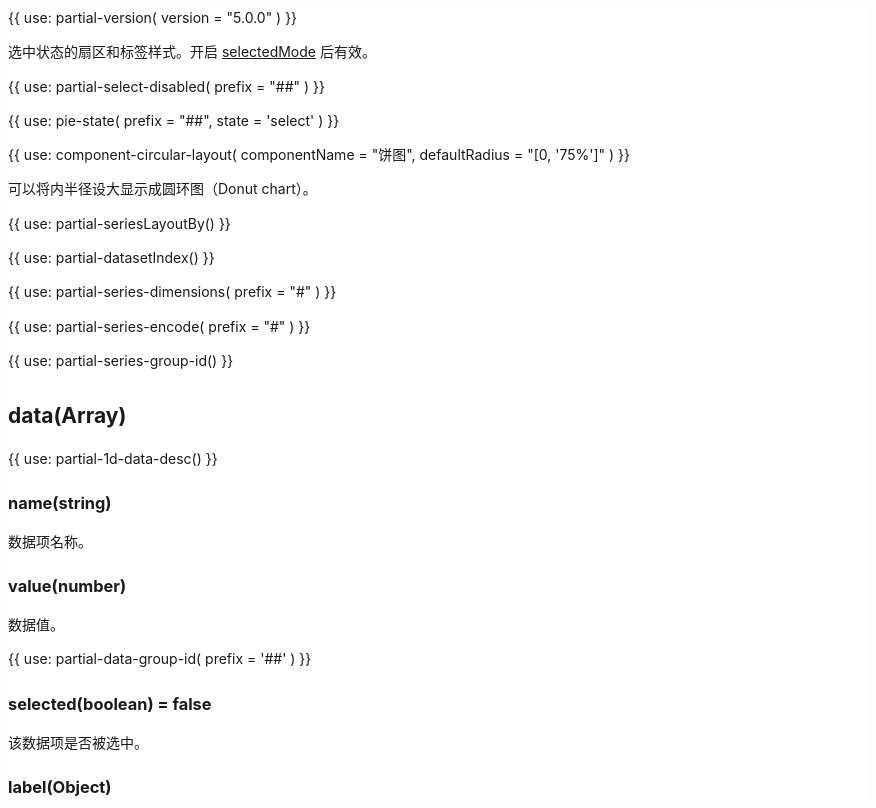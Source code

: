 {{ use: partial-version(
    version = "5.0.0"
) }}

选中状态的扇区和标签样式。开启 [selectedMode](~series-pie.selectedMode) 后有效。

{{ use: partial-select-disabled(
    prefix = "##"
) }}

{{ use: pie-state(
    prefix = "##",
    state = 'select'
) }}

{{ use: component-circular-layout(
    componentName = "饼图",
    defaultRadius = "[0, '75%']"
) }}

可以将内半径设大显示成圆环图（Donut chart）。

{{ use: partial-seriesLayoutBy() }}

{{ use: partial-datasetIndex() }}

{{ use: partial-series-dimensions(
    prefix = "#"
) }}

{{ use: partial-series-encode(
    prefix = "#"
) }}

{{ use: partial-series-group-id() }}

## data(Array)

{{ use: partial-1d-data-desc() }}

### name(string)

数据项名称。

### value(number)

数据值。

{{ use: partial-data-group-id(
    prefix = '##'
) }}

### selected(boolean) = false

该数据项是否被选中。

### label(Object)
